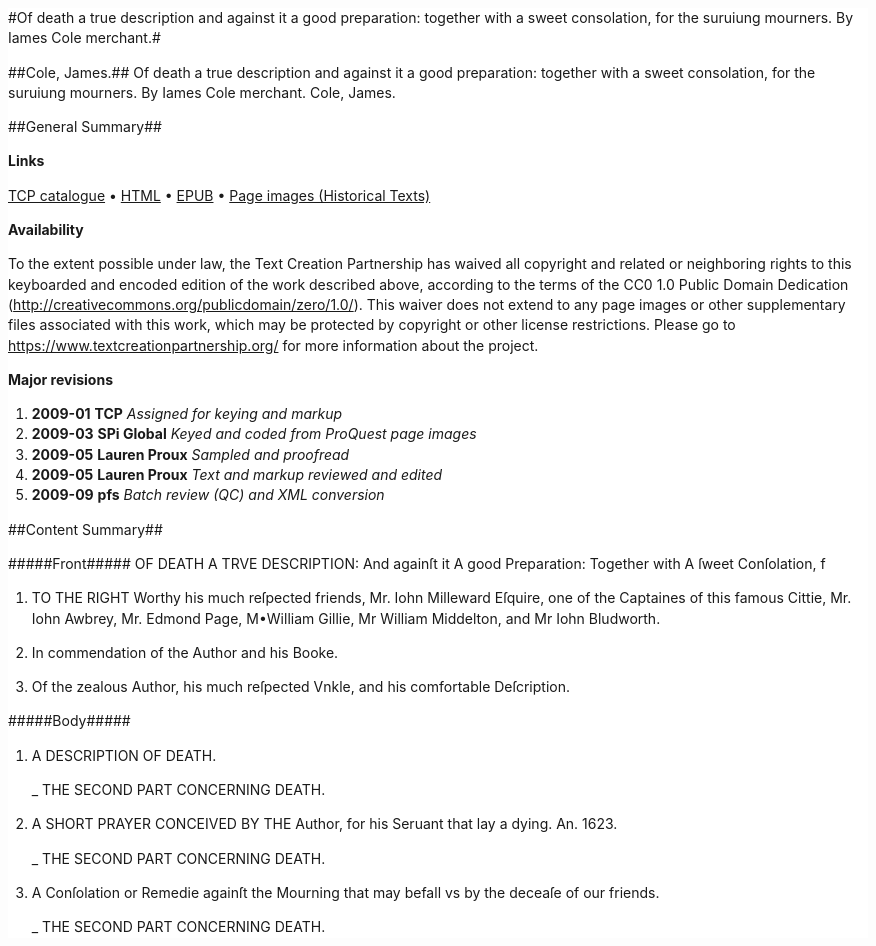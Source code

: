 #Of death a true description and against it a good preparation: together with a sweet consolation, for the suruiung mourners. By Iames Cole merchant.#

##Cole, James.##
Of death a true description and against it a good preparation: together with a sweet consolation, for the suruiung mourners. By Iames Cole merchant.
Cole, James.

##General Summary##

**Links**

[TCP catalogue](http://www.ota.ox.ac.uk/tcp/)  • 
[HTML](http://tei.it.ox.ac.uk/tcp/Texts-HTML/free/A19/A19123.html)  • 
[EPUB](http://tei.it.ox.ac.uk/tcp/Texts-EPUB/free/A19/A19123.epub) • 
[Page images (Historical Texts)](https://historicaltexts.jisc.ac.uk/eebo-99840742e)

**Availability**

To the extent possible under law, the Text Creation Partnership has waived all copyright and related or neighboring rights to this keyboarded and encoded edition of the work described above, according to the terms of the CC0 1.0 Public Domain Dedication (http://creativecommons.org/publicdomain/zero/1.0/). This waiver does not extend to any page images or other supplementary files associated with this work, which may be protected by copyright or other license restrictions. Please go to https://www.textcreationpartnership.org/ for more information about the project.

**Major revisions**

1. __2009-01__ __TCP__ *Assigned for keying and markup*
1. __2009-03__ __SPi Global__ *Keyed and coded from ProQuest page images*
1. __2009-05__ __Lauren Proux__ *Sampled and proofread*
1. __2009-05__ __Lauren Proux__ *Text and markup reviewed and edited*
1. __2009-09__ __pfs__ *Batch review (QC) and XML conversion*

##Content Summary##

#####Front#####
OF DEATH A TRVE DESCRIPTION: And againſt it A good Preparation: Together with A ſweet Conſolation, f
1. TO THE RIGHT Worthy his much reſpected friends, Mr. Iohn Milleward Eſquire, one of the Captaines of this famous Cittie, Mr. Iohn Awbrey, Mr. Edmond Page, M•William Gillie, Mr William Middelton, and Mr Iohn Bludworth.

1. In commendation of the Author and his Booke.

1. Of the zealous Author, his much reſpected Vnkle, and his comfortable Deſcription.

#####Body#####

1. A DESCRIPTION OF DEATH.

    _ THE SECOND PART CONCERNING DEATH.

1. A SHORT PRAYER CONCEIVED BY THE Author, for his Seruant that lay a dying. An. 1623.

    _ THE SECOND PART CONCERNING DEATH.

1. A Conſolation or Remedie againſt the Mourning that may befall vs by the deceaſe of our friends.

    _ THE SECOND PART CONCERNING DEATH.
